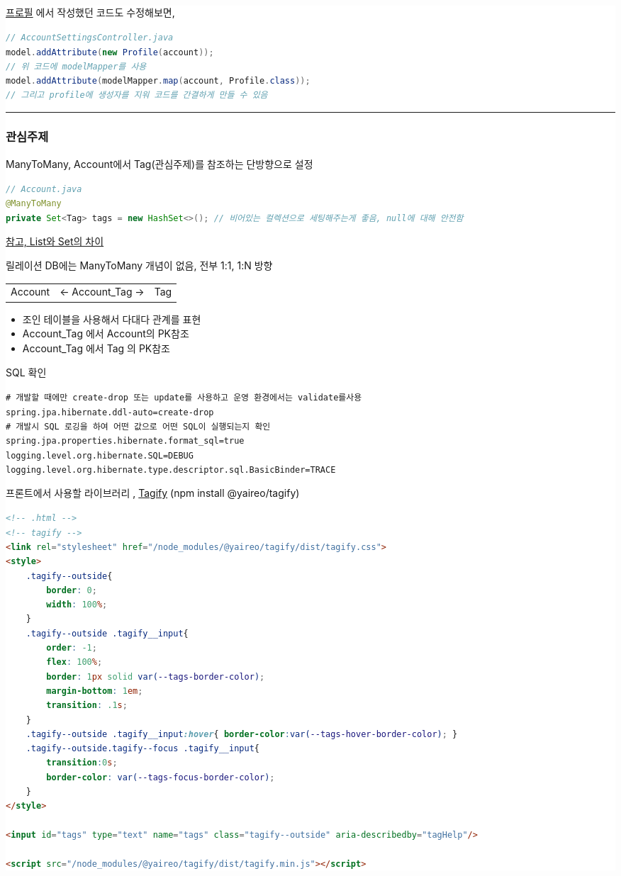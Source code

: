 [프로필](#프로필) 에서 작성했던 코드도 수정해보면,

```java
// AccountSettingsController.java
model.addAttribute(new Profile(account));
// 위 코드에 modelMapper를 사용
model.addAttribute(modelMapper.map(account, Profile.class));
// 그리고 profile에 생성자를 지워 코드를 간결하게 만들 수 있음
```

<hr>

<h3>관심주제</h3>

ManyToMany, Account에서 Tag(관심주제)를 참조하는 단방향으로 설정

```java
// Account.java
@ManyToMany
private Set<Tag> tags = new HashSet<>(); // 비어있는 컬렉션으로 세팅해주는게 좋음, null에 대해 안전함
```

[참고, List와 Set의 차이](https://hyunsoori.tistory.com/13)

릴레이션 DB에는 ManyToMany 개념이 없음, 전부 1:1, 1:N 방향

<table><tr><td>Account</td><td> <- Account_Tag -> </-Account_Tag-></td><td>Tag</td></tr></table>

- 조인 테이블을 사용해서 다대다 관계를 표현
- Account_Tag 에서 Account의 PK참조
- Account_Tag 에서 Tag 의 PK참조

SQL 확인

```properties
# 개발할 때에만 create-drop 또는 update를 사용하고 운영 환경에서는 validate를사용
spring.jpa.hibernate.ddl-auto=create-drop
# 개발시 SQL 로깅을 하여 어떤 값으로 어떤 SQL이 실행되는지 확인
spring.jpa.properties.hibernate.format_sql=true
logging.level.org.hibernate.SQL=DEBUG
logging.level.org.hibernate.type.descriptor.sql.BasicBinder=TRACE
```

프론트에서 사용할 라이브러리 , [Tagify](https://yaireo.github.io/tagify/) (npm install @yaireo/tagify)

```html
<!-- .html -->
<!-- tagify -->
<link rel="stylesheet" href="/node_modules/@yaireo/tagify/dist/tagify.css">
<style>
    .tagify--outside{
        border: 0;
        width: 100%;
    }
    .tagify--outside .tagify__input{
        order: -1;
        flex: 100%;
        border: 1px solid var(--tags-border-color);
        margin-bottom: 1em;
        transition: .1s;
    }
    .tagify--outside .tagify__input:hover{ border-color:var(--tags-hover-border-color); }
    .tagify--outside.tagify--focus .tagify__input{
        transition:0s;
        border-color: var(--tags-focus-border-color);
    }
</style>

<input id="tags" type="text" name="tags" class="tagify--outside" aria-describedby="tagHelp"/>

<script src="/node_modules/@yaireo/tagify/dist/tagify.min.js"></script>
```